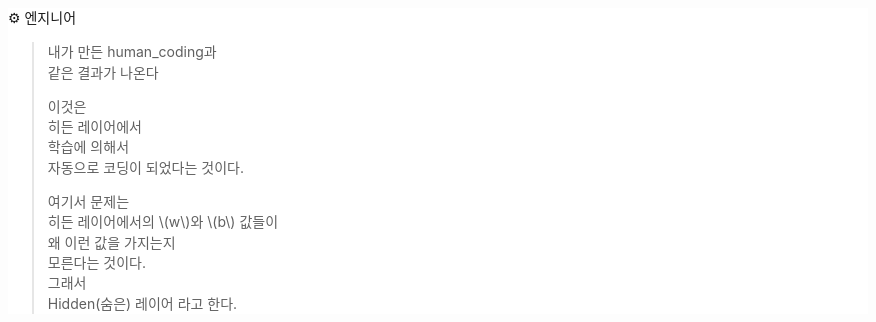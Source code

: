 
⚙️ 엔지니어  

> 내가 만든 human_coding과  
> 같은 결과가 나온다   
>
> 이것은  
> 히든 레이어에서   
> 학습에 의해서  
> 자동으로 코딩이 되었다는 것이다.  
>
> 여기서 문제는  
> 히든 레이어에서의 \\(w\\)와 \\(b\\) 값들이  
> 왜 이런 값을 가지는지  
> 모른다는 것이다.  
> 그래서  
> Hidden(숨은) 레이어 라고 한다.  

